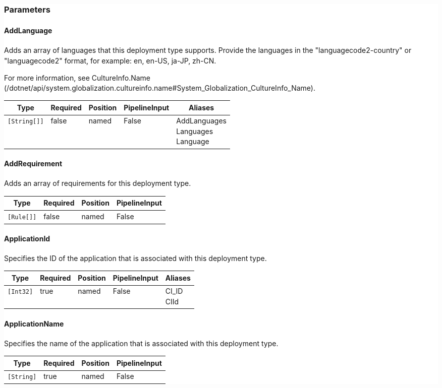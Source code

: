 
### Parameters
#### **AddLanguage**

Adds an array of languages that this deployment type supports. Provide the languages in the "languagecode2-country" or "languagecode2" format, for example: en, en-US, ja-JP, zh-CN.


For more information, see CultureInfo.Name (/dotnet/api/system.globalization.cultureinfo.name#System_Globalization_CultureInfo_Name).






|Type        |Required|Position|PipelineInput|Aliases                                |
|------------|--------|--------|-------------|---------------------------------------|
|`[String[]]`|false   |named   |False        |AddLanguages<br/>Languages<br/>Language|



#### **AddRequirement**

Adds an array of requirements for this deployment type.






|Type      |Required|Position|PipelineInput|
|----------|--------|--------|-------------|
|`[Rule[]]`|false   |named   |False        |



#### **ApplicationId**

Specifies the ID of the application that is associated with this deployment type.






|Type     |Required|Position|PipelineInput|Aliases       |
|---------|--------|--------|-------------|--------------|
|`[Int32]`|true    |named   |False        |CI_ID<br/>CIId|



#### **ApplicationName**

Specifies the name of the application that is associated with this deployment type.






|Type      |Required|Position|PipelineInput|
|----------|--------|--------|-------------|
|`[String]`|true    |named   |False        |

